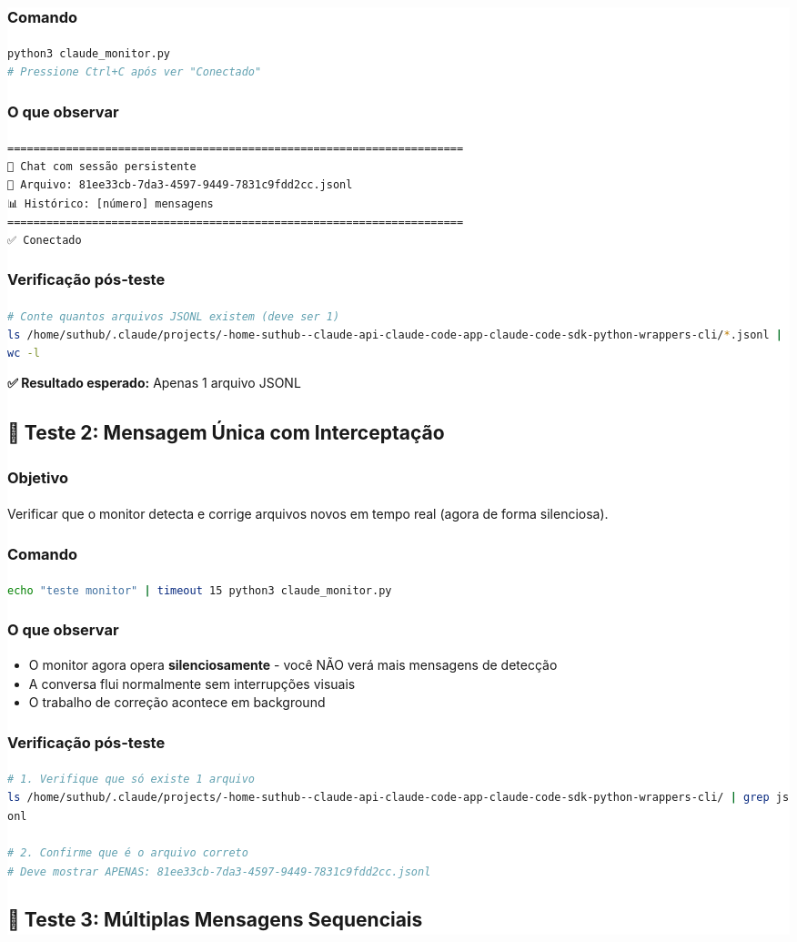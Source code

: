 ### Comando
```bash
python3 claude_monitor.py
# Pressione Ctrl+C após ver "Conectado"
```

### O que observar
```
======================================================================
💬 Chat com sessão persistente
📁 Arquivo: 81ee33cb-7da3-4597-9449-7831c9fdd2cc.jsonl
📊 Histórico: [número] mensagens
======================================================================
✅ Conectado
```

### Verificação pós-teste
```bash
# Conte quantos arquivos JSONL existem (deve ser 1)
ls /home/suthub/.claude/projects/-home-suthub--claude-api-claude-code-app-claude-code-sdk-python-wrappers-cli/*.jsonl | wc -l
```

**✅ Resultado esperado:** Apenas 1 arquivo JSONL

## 🔬 Teste 2: Mensagem Única com Interceptação

### Objetivo
Verificar que o monitor detecta e corrige arquivos novos em tempo real (agora de forma silenciosa).

### Comando
```bash
echo "teste monitor" | timeout 15 python3 claude_monitor.py
```

### O que observar
- O monitor agora opera **silenciosamente** - você NÃO verá mais mensagens de detecção
- A conversa flui normalmente sem interrupções visuais
- O trabalho de correção acontece em background

### Verificação pós-teste
```bash
# 1. Verifique que só existe 1 arquivo
ls /home/suthub/.claude/projects/-home-suthub--claude-api-claude-code-app-claude-code-sdk-python-wrappers-cli/ | grep jsonl

# 2. Confirme que é o arquivo correto
# Deve mostrar APENAS: 81ee33cb-7da3-4597-9449-7831c9fdd2cc.jsonl
```

## 🔬 Teste 3: Múltiplas Mensagens Sequenciais
